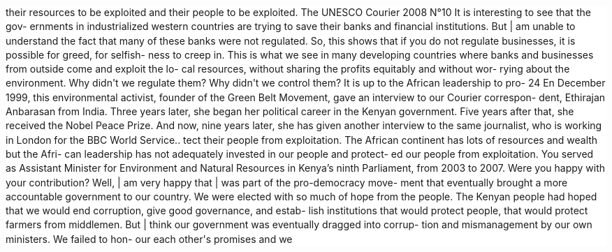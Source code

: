 their resources to be exploited and 
their people to be exploited. 
The UNESCO Courier 2008 N°10 
It is interesting to see that the gov- 
ernments in industrialized western 
countries are trying to save their 
banks and financial institutions. 
But | am unable to understand the 
fact that many of these banks were 
not regulated. So, this shows that 
if you do not regulate businesses, 
it is possible for greed, for selfish- 
ness to creep in. This is what we 
see in many developing countries 
where banks and businesses from 
outside come and exploit the lo- 
cal resources, without sharing the 
profits equitably and without wor- 
rying about the environment. 
Why didn't we regulate them? 
Why didn't we control them? It is 
up to the African leadership to pro- 
24 
En December 1999, 
this environmental activist, 
founder of the Green Belt Movement, 
gave an interview to our Courier correspon- 
dent, Ethirajan Anbarasan from India. 
Three years later, she began her political 
career in the Kenyan government. 
Five years after that, she received 
the Nobel Peace Prize. And now, nine years 
later, she has given another interview 
to the same journalist, who is working 
in London for the BBC World Service.. 
tect their people from exploitation. 
The African continent has lots of 
resources and wealth but the Afri- 
can leadership has not adequately 
invested in our people and protect- 
ed our people from exploitation. 
You served as Assistant 
Minister for Environment and 
Natural Resources in Kenya’s 
ninth Parliament, from 2003 to 
2007. Were you happy with your 
contribution? 
Well, | am very happy that | was 
part of the pro-democracy move- 
ment that eventually brought a 
more accountable government to 
our country. We were elected with 
so much of hope from the people. 
The Kenyan people had hoped 
that we would end corruption, 
give good governance, and estab- 
lish institutions that would protect 
people, that would protect farmers 
from middlemen. 
But | think our government was 
eventually dragged into corrup- 
tion and mismanagement by our 
own ministers. We failed to hon- 
our each other's promises and we 